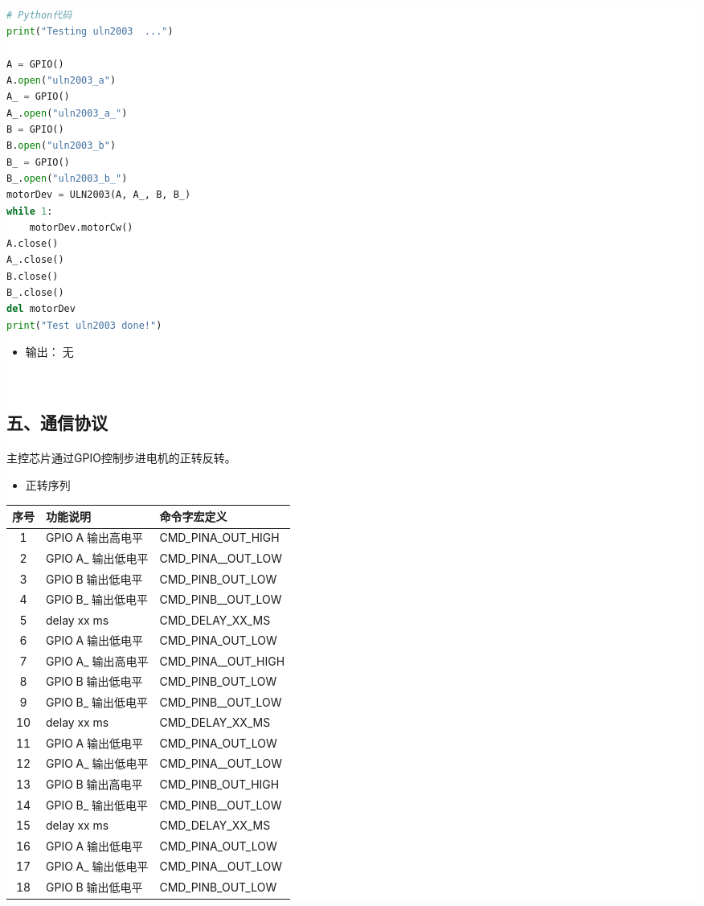 ```python
# Python代码
print("Testing uln2003  ...")

A = GPIO()
A.open("uln2003_a")
A_ = GPIO()
A_.open("uln2003_a_")
B = GPIO()
B.open("uln2003_b")
B_ = GPIO()
B_.open("uln2003_b_")
motorDev = ULN2003(A, A_, B, B_)
while 1:
    motorDev.motorCw()
A.close()
A_.close()
B.close()
B_.close()
del motorDev
print("Test uln2003 done!")
```
* 输出：
无
<br>

## 五、通信协议
主控芯片通过GPIO控制步进电机的正转反转。
* 正转序列

|序号|功能说明|命令字宏定义|
|:-:|:-|:-|
|1|GPIO A 输出高电平|CMD_PINA_OUT_HIGH|
|2|GPIO A_ 输出低电平|CMD_PINA__OUT_LOW|
|3|GPIO B 输出低电平|CMD_PINB_OUT_LOW|
|4|GPIO B_ 输出低电平|CMD_PINB__OUT_LOW|
|5|delay xx ms|CMD_DELAY_XX_MS|
|6|GPIO A 输出低电平|CMD_PINA_OUT_LOW|
|7|GPIO A_ 输出高电平|CMD_PINA__OUT_HIGH|
|8|GPIO B 输出低电平|CMD_PINB_OUT_LOW|
|9|GPIO B_ 输出低电平|CMD_PINB__OUT_LOW|
|10|delay xx ms|CMD_DELAY_XX_MS|
|11|GPIO A 输出低电平|CMD_PINA_OUT_LOW|
|12|GPIO A_ 输出低电平|CMD_PINA__OUT_LOW|
|13|GPIO B 输出高电平|CMD_PINB_OUT_HIGH|
|14|GPIO B_ 输出低电平|CMD_PINB__OUT_LOW|
|15|delay xx ms|CMD_DELAY_XX_MS|
|16|GPIO A 输出低电平|CMD_PINA_OUT_LOW|
|17|GPIO A_ 输出低电平|CMD_PINA__OUT_LOW|
|18|GPIO B 输出低电平|CMD_PINB_OUT_LOW|